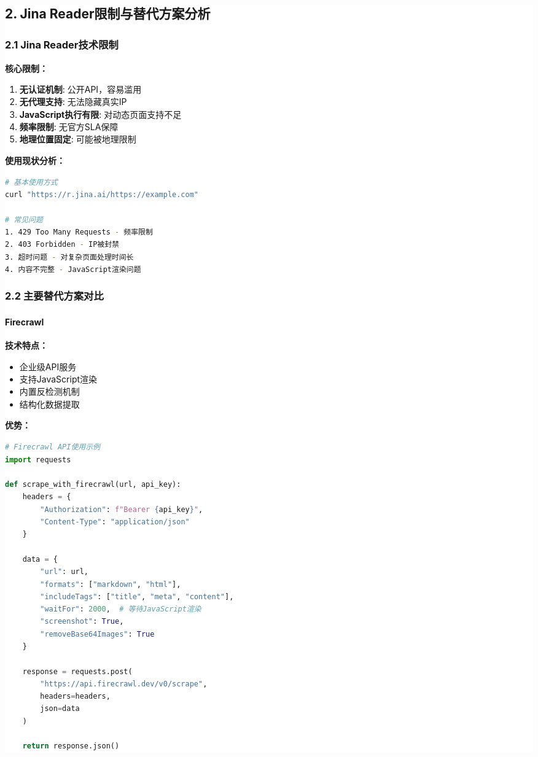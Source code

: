 ## 2. Jina Reader限制与替代方案分析

### 2.1 Jina Reader技术限制

**核心限制：**
1. **无认证机制**: 公开API，容易滥用
2. **无代理支持**: 无法隐藏真实IP
3. **JavaScript执行有限**: 对动态页面支持不足
4. **频率限制**: 无官方SLA保障
5. **地理位置固定**: 可能被地理限制

**使用现状分析：**
```bash
# 基本使用方式
curl "https://r.jina.ai/https://example.com"

# 常见问题
1. 429 Too Many Requests - 频率限制
2. 403 Forbidden - IP被封禁
3. 超时问题 - 对复杂页面处理时间长
4. 内容不完整 - JavaScript渲染问题
```

### 2.2 主要替代方案对比

#### Firecrawl
**技术特点：**
- 企业级API服务
- 支持JavaScript渲染
- 内置反检测机制
- 结构化数据提取

**优势：**
```python
# Firecrawl API使用示例
import requests

def scrape_with_firecrawl(url, api_key):
    headers = {
        "Authorization": f"Bearer {api_key}",
        "Content-Type": "application/json"
    }

    data = {
        "url": url,
        "formats": ["markdown", "html"],
        "includeTags": ["title", "meta", "content"],
        "waitFor": 2000,  # 等待JavaScript渲染
        "screenshot": True,
        "removeBase64Images": True
    }

    response = requests.post(
        "https://api.firecrawl.dev/v0/scrape",
        headers=headers,
        json=data
    )

    return response.json()
```
